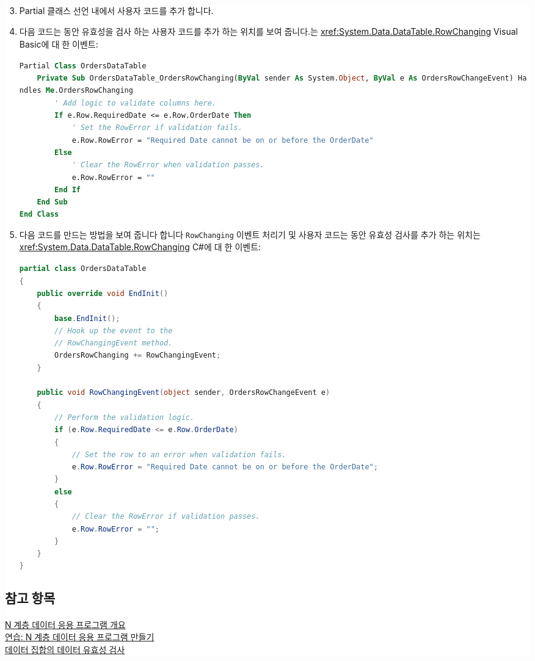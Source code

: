 3.  Partial 클래스 선언 내에서 사용자 코드를 추가 합니다.  
  
4.  다음 코드는 동안 유효성을 검사 하는 사용자 코드를 추가 하는 위치를 보여 줍니다.는 <xref:System.Data.DataTable.RowChanging> Visual Basic에 대 한 이벤트:  
  
    ```vb  
    Partial Class OrdersDataTable  
        Private Sub OrdersDataTable_OrdersRowChanging(ByVal sender As System.Object, ByVal e As OrdersRowChangeEvent) Handles Me.OrdersRowChanging  
            ' Add logic to validate columns here.  
            If e.Row.RequiredDate <= e.Row.OrderDate Then  
                ' Set the RowError if validation fails.  
                e.Row.RowError = "Required Date cannot be on or before the OrderDate"  
            Else  
                ' Clear the RowError when validation passes.  
                e.Row.RowError = ""  
            End If  
        End Sub  
    End Class  
    ```  
  
5.  다음 코드를 만드는 방법을 보여 줍니다 합니다 `RowChanging` 이벤트 처리기 및 사용자 코드는 동안 유효성 검사를 추가 하는 위치는 <xref:System.Data.DataTable.RowChanging> C#에 대 한 이벤트:  
  
    ```csharp  
    partial class OrdersDataTable  
    {  
        public override void EndInit()  
        {  
            base.EndInit();  
            // Hook up the event to the  
            // RowChangingEvent method.  
            OrdersRowChanging += RowChangingEvent;  
        }  
  
        public void RowChangingEvent(object sender, OrdersRowChangeEvent e)  
        {  
            // Perform the validation logic.  
            if (e.Row.RequiredDate <= e.Row.OrderDate)  
            {  
                // Set the row to an error when validation fails.  
                e.Row.RowError = "Required Date cannot be on or before the OrderDate";  
            }  
            else  
            {  
                // Clear the RowError if validation passes.  
                e.Row.RowError = "";  
            }  
        }  
    }  
    ```  
  
## <a name="see-also"></a>참고 항목  
 [N 계층 데이터 응용 프로그램 개요](../data-tools/n-tier-data-applications-overview.md)   
 [연습: N 계층 데이터 응용 프로그램 만들기](../data-tools/walkthrough-creating-an-n-tier-data-application.md)   
 [데이터 집합의 데이터 유효성 검사](../data-tools/validate-data-in-datasets.md)

